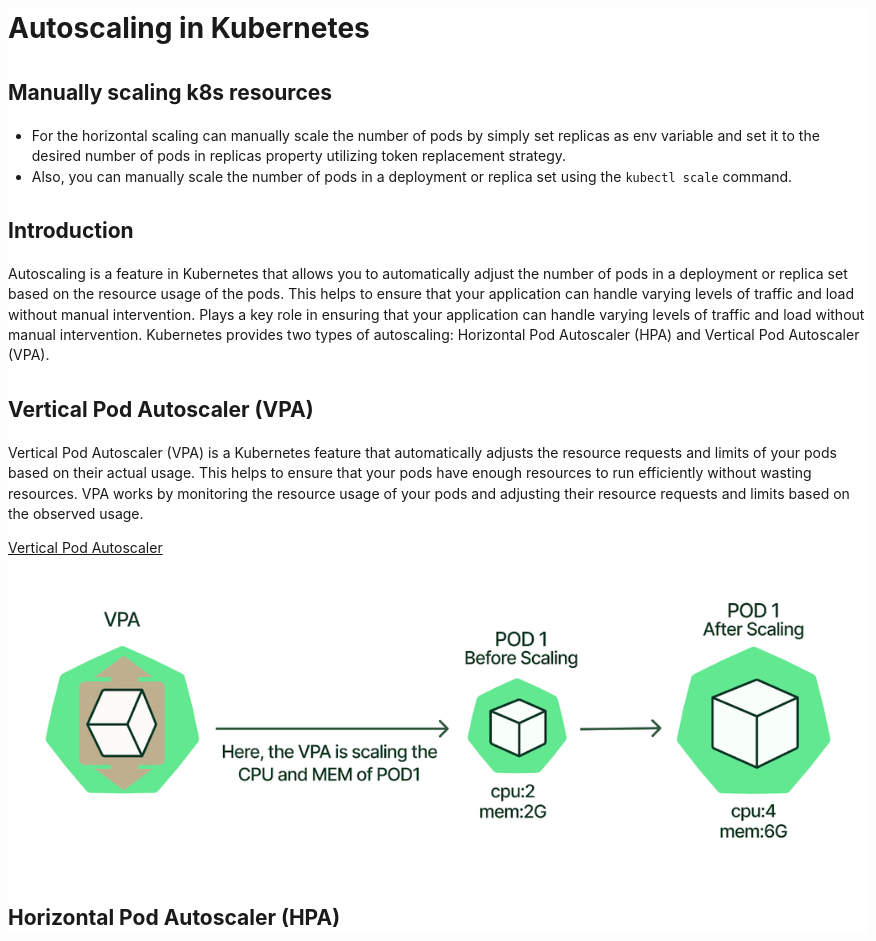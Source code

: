 # Autoscaling in Kubernetes

## Manually scaling k8s resources
- For the horizontal scaling can manually scale the number of pods by simply set replicas as env variable and set it to the desired number 
of pods in replicas property utilizing token replacement strategy.
- Also, you can manually scale the number of pods in a deployment or replica set using the `kubectl scale` command.

## Introduction

Autoscaling is a feature in Kubernetes that allows you to automatically adjust the number of pods in a deployment or
replica set based on the resource usage of the pods. This helps to ensure that your application can handle varying
levels of traffic and load without manual intervention.
Plays a key role in ensuring that your application can handle varying levels of traffic and load without manual
intervention. Kubernetes provides two types of autoscaling: Horizontal Pod Autoscaler (HPA) and Vertical Pod
Autoscaler (VPA).

## Vertical Pod Autoscaler (VPA)

Vertical Pod Autoscaler (VPA) is a Kubernetes feature that automatically adjusts the resource requests and limits of
your pods based on their actual usage. This helps to ensure that your pods have enough resources to run efficiently
without wasting resources.
VPA works by monitoring the resource usage of your pods and adjusting their resource requests and limits based on the
observed usage.

[Vertical Pod Autoscaler](https://kubernetes.io/docs/tasks/run-application/vertical-pod-autoscaling/)

![VPA](./images/vpa-img.png)
## Horizontal Pod Autoscaler (HPA)
